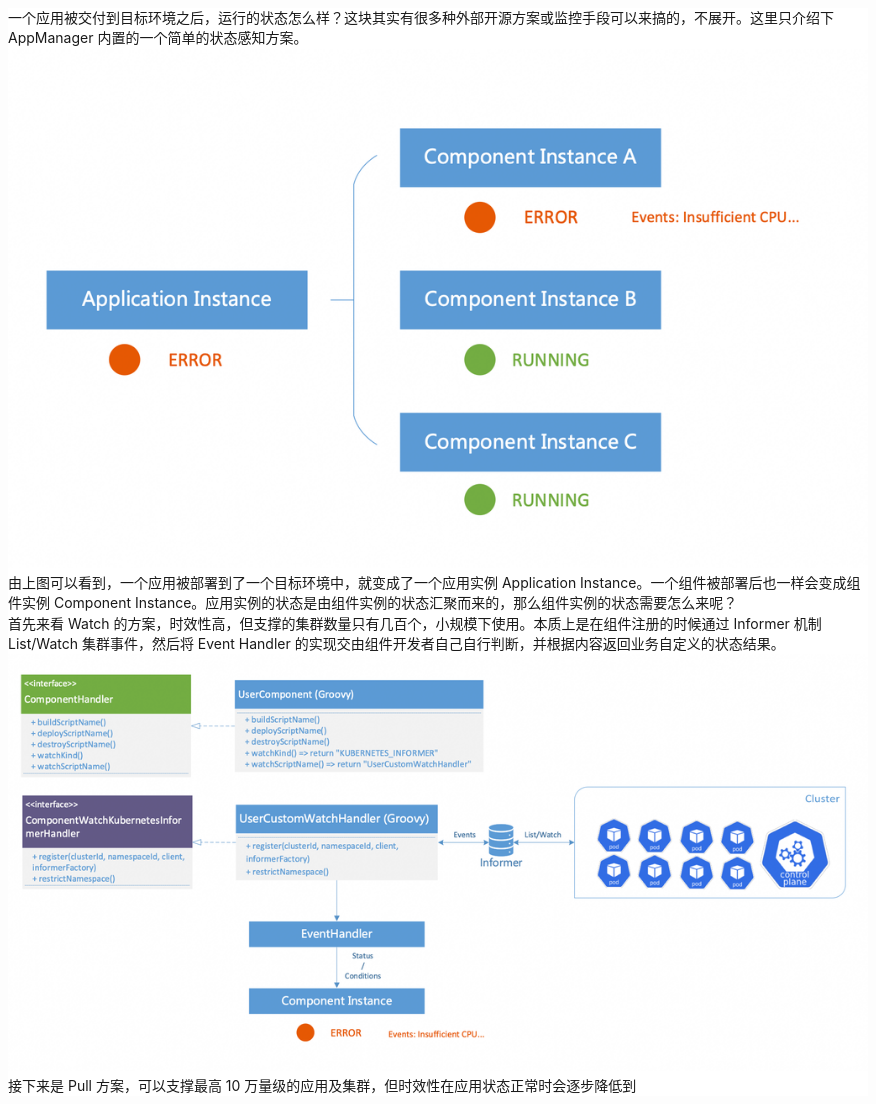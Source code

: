 一个应用被交付到目标环境之后，运行的状态怎么样？这块其实有很多种外部开源方案或监控手段可以来搞的，不展开。这里只介绍下 AppManager 内置的一个简单的状态感知方案。<br />![image.png](./pictures/1685424045714-ffef724e-6ed8-45e9-a624-968866b901b5.png)<br />由上图可以看到，一个应用被部署到了一个目标环境中，就变成了一个应用实例 Application Instance。一个组件被部署后也一样会变成组件实例 Component Instance。应用实例的状态是由组件实例的状态汇聚而来的，那么组件实例的状态需要怎么来呢？<br />首先来看 Watch 的方案，时效性高，但支撑的集群数量只有几百个，小规模下使用。本质上是在组件注册的时候通过 Informer 机制 List/Watch 集群事件，然后将 Event Handler 的实现交由组件开发者自己自行判断，并根据内容返回业务自定义的状态结果。<br />![image.png](./pictures/1685424046147-d6e4a5eb-06eb-471c-9b72-5da9e7d36631.png)<br />接下来是 Pull 方案，可以支撑最高 10 万量级的应用及集群，但时效性在应用状态正常时会逐步降低到